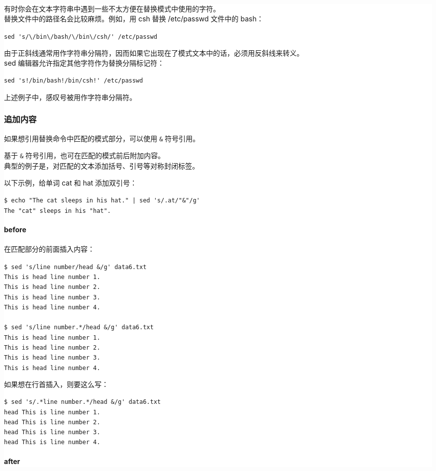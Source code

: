 有时你会在文本字符串中遇到一些不太方便在替换模式中使用的字符。  
替换文件中的路径名会比较麻烦。例如，用 csh 替换 /etc/passwd 文件中的 bash：

```
sed 's/\/bin\/bash/\/bin\/csh/' /etc/passwd
```

由于正斜线通常用作字符串分隔符，因而如果它出现在了模式文本中的话，必须用反斜线来转义。  
sed 编辑器允许指定其他字符作为替换分隔标记符：

```
sed 's!/bin/bash!/bin/csh!' /etc/passwd
```

上述例子中，感叹号被用作字符串分隔符。

### 追加内容

如果想引用替换命令中匹配的模式部分，可以使用 `&` 符号引用。  

基于 `&` 符号引用，也可在匹配的模式前后附加内容。  
典型的例子是，对匹配的文本添加括号、引号等对称封闭标签。  

以下示例，给单词 cat 和 hat 添加双引号：

```
$ echo "The cat sleeps in his hat." | sed 's/.at/"&"/g'
The "cat" sleeps in his "hat".
```

#### before

在匹配部分的前面插入内容：

```
$ sed 's/line number/head &/g' data6.txt
This is head line number 1.
This is head line number 2.
This is head line number 3.
This is head line number 4.

$ sed 's/line number.*/head &/g' data6.txt
This is head line number 1.
This is head line number 2.
This is head line number 3.
This is head line number 4.
```

如果想在行首插入，则要这么写：

```
$ sed 's/.*line number.*/head &/g' data6.txt
head This is line number 1.
head This is line number 2.
head This is line number 3.
head This is line number 4.
```

#### after
